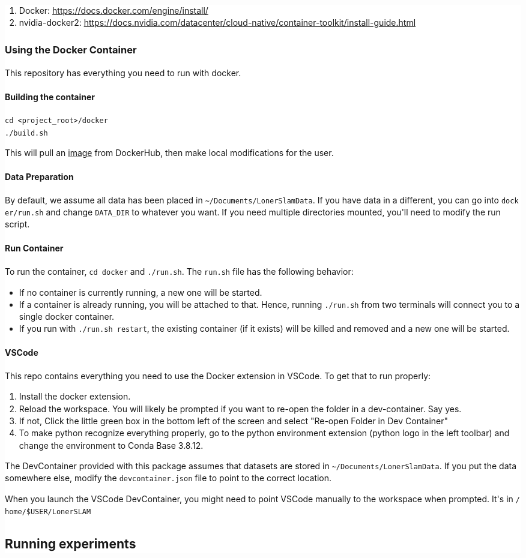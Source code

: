 1. Docker: https://docs.docker.com/engine/install/
2. nvidia-docker2: https://docs.nvidia.com/datacenter/cloud-native/container-toolkit/install-guide.html

### Using the Docker Container
This repository has everything you need to run with docker. 


#### Building the container

```
cd <project_root>/docker
./build.sh
```

This will pull an [image](https://hub.docker.com/layers/sethgi/loner/base_1.0/images/sha256-b86796e44ccac26bcaa914a20bd16bf2068bfbb8278761b8f51d71e16fcdd6f5?context=repo) from DockerHub, then make local modifications for the user.


#### Data Preparation
By default, we assume all data has been placed in `~/Documents/LonerSlamData`. If you have data in a different, you can go into `docker/run.sh` and change `DATA_DIR` to whatever you want. If you need multiple directories mounted, you'll need to modify the run script.


#### Run Container

To run the container, `cd docker` and `./run.sh`. The `run.sh` file has the following behavior:

- If no container is currently running, a new one will be started.
- If a container is already running, you will be attached to that. Hence, running `./run.sh` from two terminals will connect you to a single docker container.
- If you run with `./run.sh restart`, the existing container (if it exists) will be killed and removed and a new one will be started.

#### VSCode
This repo contains everything you need to use the Docker extension in VSCode. To get that to run properly:
1. Install the docker extension.
2. Reload the workspace. You will likely be prompted if you want to re-open the folder in a dev-container. Say yes.
3. If not, Click the little green box in the bottom left of the screen and select "Re-open Folder in Dev Container"
4. To make python recognize everything properly, go to the python environment extension (python logo in the left toolbar) and change the environment to Conda Base 3.8.12.

The DevContainer provided with this package assumes that datasets are stored in `~/Documents/LonerSlamData`. If you put the data somewhere else, modify the `devcontainer.json` file to point to the correct location.

When you launch the VSCode DevContainer, you might need to point VSCode manually to the workspace when prompted. It's in `/home/$USER/LonerSLAM`


## Running experiments
